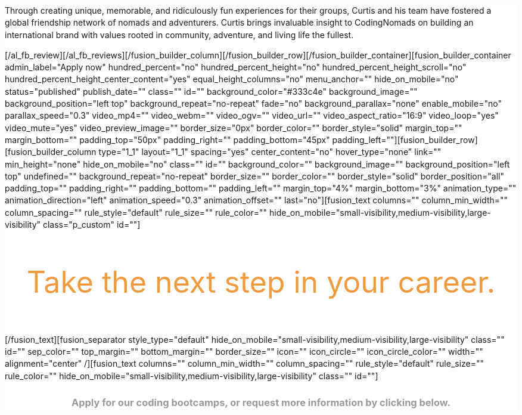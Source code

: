 Through creating unique, memorable, and ridiculously fun experiences for their groups, Curtis and his team have fostered a global friendship network of nomads and adventurers. Curtis brings invaluable insight to CodingNomads on building an international brand with values rooted in community, adventure, and living life the fullest.

[/al_fb_review][/al_fb_reviews][/fusion_builder_column][/fusion_builder_row][/fusion_builder_container][fusion_builder_container admin_label="Apply now" hundred_percent="no" hundred_percent_height="no" hundred_percent_height_scroll="no" hundred_percent_height_center_content="yes" equal_height_columns="no" menu_anchor="" hide_on_mobile="no" status="published" publish_date="" class="" id="" background_color="#333c4e" background_image="" background_position="left top" background_repeat="no-repeat" fade="no" background_parallax="none" enable_mobile="no" parallax_speed="0.3" video_mp4="" video_webm="" video_ogv="" video_url="" video_aspect_ratio="16:9" video_loop="yes" video_mute="yes" video_preview_image="" border_size="0px" border_color="" border_style="solid" margin_top="" margin_bottom="" padding_top="50px" padding_right="" padding_bottom="45px" padding_left=""][fusion_builder_row][fusion_builder_column type="1_1" layout="1_1" spacing="yes" center_content="no" hover_type="none" link="" min_height="none" hide_on_mobile="no" class="" id="" background_color="" background_image="" background_position="left top" undefined="" background_repeat="no-repeat" border_size="" border_color="" border_style="solid" border_position="all" padding_top="" padding_right="" padding_bottom="" padding_left="" margin_top="4%" margin_bottom="3%" animation_type="" animation_direction="left" animation_speed="0.3" animation_offset="" last="no"][fusion_text columns="" column_min_width="" column_spacing="" rule_style="default" rule_size="" rule_color="" hide_on_mobile="small-visibility,medium-visibility,large-visibility" class="p_custom" id=""]
<p style="text-align: center; font-size: 50px; color: #f09a3e;">Take the next step in your career.</p>
[/fusion_text][fusion_separator style_type="default" hide_on_mobile="small-visibility,medium-visibility,large-visibility" class="" id="" sep_color="" top_margin="" bottom_margin="" border_size="" icon="" icon_circle="" icon_circle_color="" width="" alignment="center" /][fusion_text columns="" column_min_width="" column_spacing="" rule_style="default" rule_size="" rule_color="" hide_on_mobile="small-visibility,medium-visibility,large-visibility" class="" id=""]
<h3 style="text-align: center;"><span style="color: #999999;">Apply for our coding bootcamps, or request more information by clicking below.</span></h3>